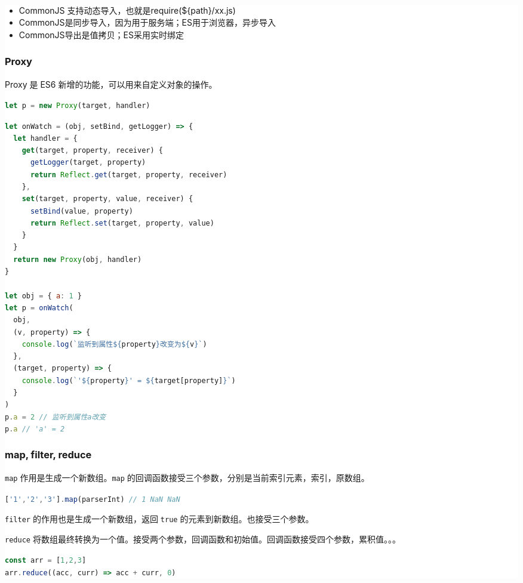 * CommonJS 支持动态导入，也就是require\(${path}/xx.js\)
* CommonJS是同步导入，因为用于服务端；ES用于浏览器，异步导入
* CommonJS导出是值拷贝；ES采用实时绑定

### Proxy

Proxy 是 ES6 新增的功能，可以用来自定义对象的操作。

```javascript
let p = new Proxy(target, handler)
```

```javascript
let onWatch = (obj, setBind, getLogger) => {
  let handler = {
    get(target, property, receiver) {
      getLogger(target, property)
      return Reflect.get(target, property, receiver)
    },
    set(target, property, value, receiver) {
      setBind(value, property)
      return Reflect.set(target, property, value)
    }
  }
  return new Proxy(obj, handler)
}

let obj = { a: 1 }
let p = onWatch(
  obj,
  (v, property) => {
    console.log(`监听到属性${property}改变为${v}`)
  },
  (target, property) => {
    console.log(`'${property}' = ${target[property]}`)
  }
)
p.a = 2 // 监听到属性a改变
p.a // 'a' = 2
```

### map, filter, reduce

`map` 作用是生成一个新数组。`map` 的回调函数接受三个参数，分别是当前索引元素，索引，原数组。

```javascript
['1','2','3'].map(parserInt) // 1 NaN NaN
```

`filter` 的作用也是生成一个新数组，返回 `true` 的元素到新数组。也接受三个参数。

`reduce` 将数组最终转换为一个值。接受两个参数，回调函数和初始值。回调函数接受四个参数，累积值。。。

```javascript
const arr = [1,2,3]
arr.reduce((acc, curr) => acc + curr, 0)
```
